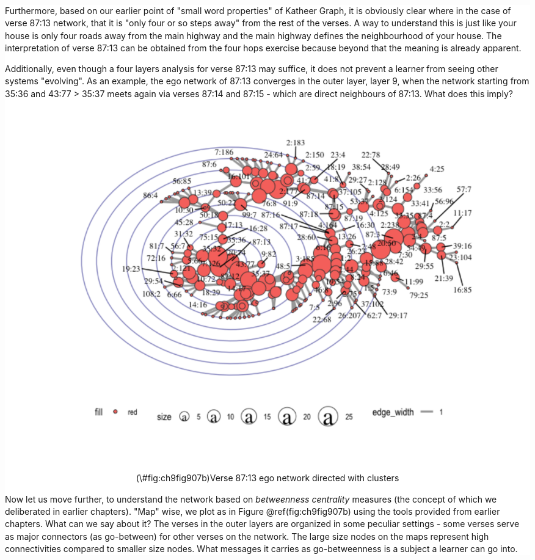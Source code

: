 Furthermore, based on our earlier point of "small word properties" of Katheer Graph, it is obviously clear where in the case of verse 87:13 network, that it is "only four or so steps away" from the rest of the verses. A way to understand this is just like your house is only four roads away from the main highway and the main highway defines the neighbourhood of your house. The interpretation of verse 87:13 can be obtained from the four hops exercise because beyond that the meaning is already apparent.

Additionally, even though a four layers analysis for verse 87:13 may suffice, it does not prevent a learner from seeing other systems "evolving". As an example, the ego network of 87:13 converges in the outer layer, layer 9, when the network starting from 35:36 and 43:77 > 35:37 meets again via verses 87:14 and 87:15 - which are direct neighbours of 87:13. What does this imply?

<div class="figure" style="text-align: center">
<img src="12-Ch9KnowledgeGraph_files/figure-html/ch9fig907b-1.png" alt="Verse 87:13 ego network directed with clusters" width="768" />
<p class="caption">(\#fig:ch9fig907b)Verse 87:13 ego network directed with clusters</p>
</div>

Now let us move further, to understand the network based on _betweenness centrality_ measures (the concept of which we deliberated in earlier chapters). "Map" wise, we plot as in Figure \@ref(fig:ch9fig907b) using the tools provided from earlier chapters. What can we say about it? The verses in the outer layers are organized in some peculiar settings - some verses serve as major connectors (as go-between) for other verses on the network. The large size nodes on the maps represent high connectivities compared to smaller size nodes. What messages it carries as go-betweenness is a subject a learner can go into.
